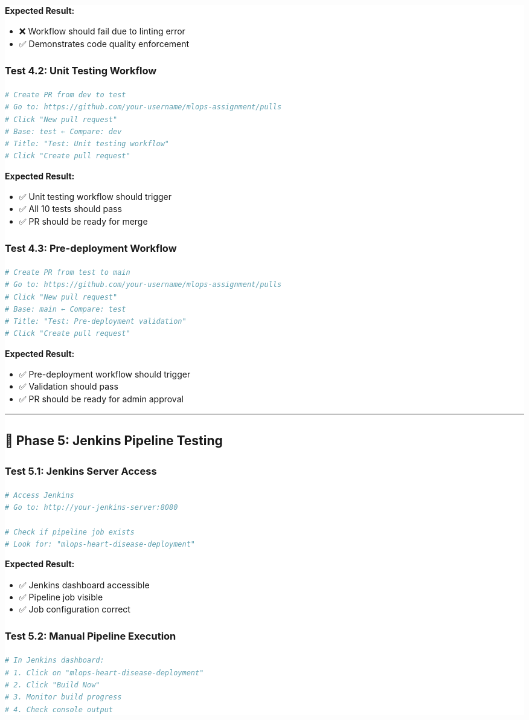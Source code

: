 **Expected Result:**
- ❌ Workflow should fail due to linting error
- ✅ Demonstrates code quality enforcement

### **Test 4.2: Unit Testing Workflow**
```bash
# Create PR from dev to test
# Go to: https://github.com/your-username/mlops-assignment/pulls
# Click "New pull request"
# Base: test ← Compare: dev
# Title: "Test: Unit testing workflow"
# Click "Create pull request"
```

**Expected Result:**
- ✅ Unit testing workflow should trigger
- ✅ All 10 tests should pass
- ✅ PR should be ready for merge

### **Test 4.3: Pre-deployment Workflow**
```bash
# Create PR from test to main
# Go to: https://github.com/your-username/mlops-assignment/pulls
# Click "New pull request"
# Base: main ← Compare: test
# Title: "Test: Pre-deployment validation"
# Click "Create pull request"
```

**Expected Result:**
- ✅ Pre-deployment workflow should trigger
- ✅ Validation should pass
- ✅ PR should be ready for admin approval

---

## 🔧 **Phase 5: Jenkins Pipeline Testing**

### **Test 5.1: Jenkins Server Access**
```bash
# Access Jenkins
# Go to: http://your-jenkins-server:8080

# Check if pipeline job exists
# Look for: "mlops-heart-disease-deployment"
```

**Expected Result:**
- ✅ Jenkins dashboard accessible
- ✅ Pipeline job visible
- ✅ Job configuration correct

### **Test 5.2: Manual Pipeline Execution**
```bash
# In Jenkins dashboard:
# 1. Click on "mlops-heart-disease-deployment"
# 2. Click "Build Now"
# 3. Monitor build progress
# 4. Check console output
```
